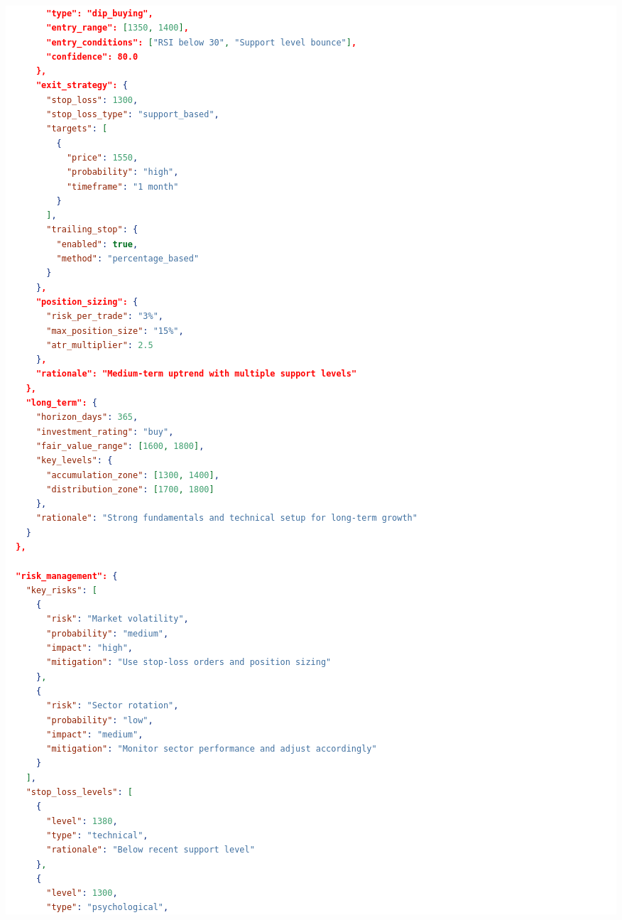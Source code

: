 ```json
        "type": "dip_buying",
        "entry_range": [1350, 1400],
        "entry_conditions": ["RSI below 30", "Support level bounce"],
        "confidence": 80.0
      },
      "exit_strategy": {
        "stop_loss": 1300,
        "stop_loss_type": "support_based",
        "targets": [
          {
            "price": 1550,
            "probability": "high",
            "timeframe": "1 month"
          }
        ],
        "trailing_stop": {
          "enabled": true,
          "method": "percentage_based"
        }
      },
      "position_sizing": {
        "risk_per_trade": "3%",
        "max_position_size": "15%",
        "atr_multiplier": 2.5
      },
      "rationale": "Medium-term uptrend with multiple support levels"
    },
    "long_term": {
      "horizon_days": 365,
      "investment_rating": "buy",
      "fair_value_range": [1600, 1800],
      "key_levels": {
        "accumulation_zone": [1300, 1400],
        "distribution_zone": [1700, 1800]
      },
      "rationale": "Strong fundamentals and technical setup for long-term growth"
    }
  },
  
  "risk_management": {
    "key_risks": [
      {
        "risk": "Market volatility",
        "probability": "medium",
        "impact": "high",
        "mitigation": "Use stop-loss orders and position sizing"
      },
      {
        "risk": "Sector rotation",
        "probability": "low",
        "impact": "medium",
        "mitigation": "Monitor sector performance and adjust accordingly"
      }
    ],
    "stop_loss_levels": [
      {
        "level": 1380,
        "type": "technical",
        "rationale": "Below recent support level"
      },
      {
        "level": 1300,
        "type": "psychological",
```